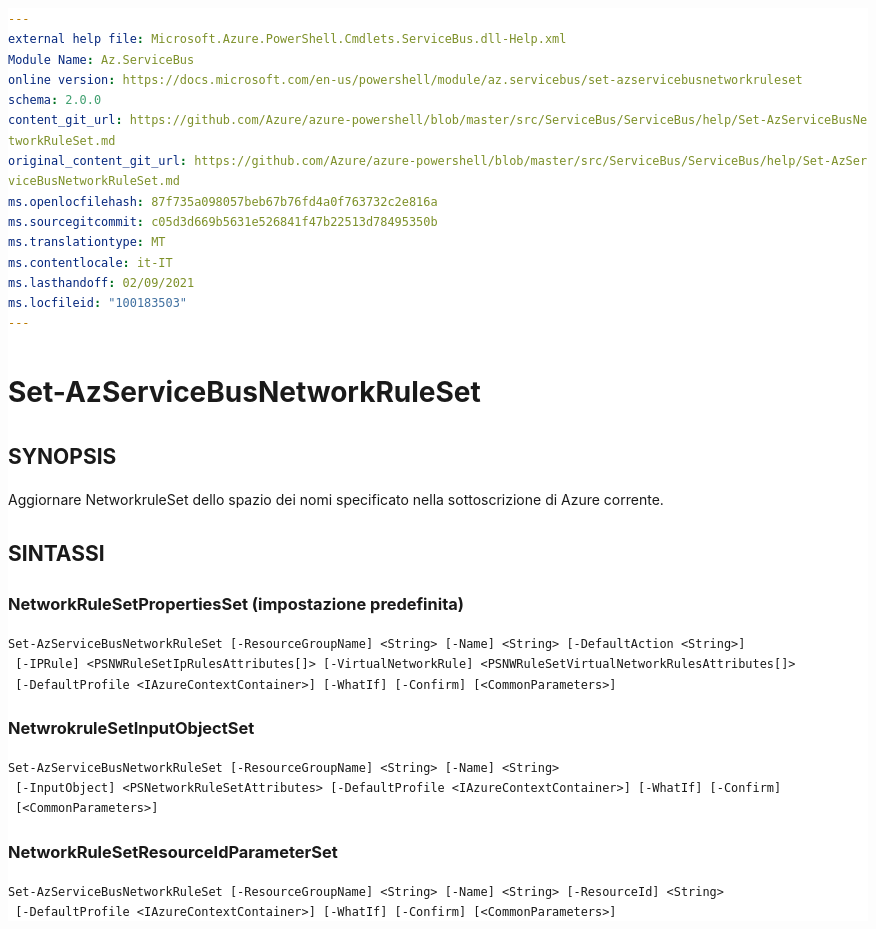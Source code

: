 ```yaml
---
external help file: Microsoft.Azure.PowerShell.Cmdlets.ServiceBus.dll-Help.xml
Module Name: Az.ServiceBus
online version: https://docs.microsoft.com/en-us/powershell/module/az.servicebus/set-azservicebusnetworkruleset
schema: 2.0.0
content_git_url: https://github.com/Azure/azure-powershell/blob/master/src/ServiceBus/ServiceBus/help/Set-AzServiceBusNetworkRuleSet.md
original_content_git_url: https://github.com/Azure/azure-powershell/blob/master/src/ServiceBus/ServiceBus/help/Set-AzServiceBusNetworkRuleSet.md
ms.openlocfilehash: 87f735a098057beb67b76fd4a0f763732c2e816a
ms.sourcegitcommit: c05d3d669b5631e526841f47b22513d78495350b
ms.translationtype: MT
ms.contentlocale: it-IT
ms.lasthandoff: 02/09/2021
ms.locfileid: "100183503"
---
```

# Set-AzServiceBusNetworkRuleSet

## SYNOPSIS
Aggiornare NetworkruleSet dello spazio dei nomi specificato nella sottoscrizione di Azure corrente.

## SINTASSI

### NetworkRuleSetPropertiesSet (impostazione predefinita)
```
Set-AzServiceBusNetworkRuleSet [-ResourceGroupName] <String> [-Name] <String> [-DefaultAction <String>]
 [-IPRule] <PSNWRuleSetIpRulesAttributes[]> [-VirtualNetworkRule] <PSNWRuleSetVirtualNetworkRulesAttributes[]>
 [-DefaultProfile <IAzureContextContainer>] [-WhatIf] [-Confirm] [<CommonParameters>]
```

### NetwrokruleSetInputObjectSet
```
Set-AzServiceBusNetworkRuleSet [-ResourceGroupName] <String> [-Name] <String>
 [-InputObject] <PSNetworkRuleSetAttributes> [-DefaultProfile <IAzureContextContainer>] [-WhatIf] [-Confirm]
 [<CommonParameters>]
```

### NetworkRuleSetResourceIdParameterSet
```
Set-AzServiceBusNetworkRuleSet [-ResourceGroupName] <String> [-Name] <String> [-ResourceId] <String>
 [-DefaultProfile <IAzureContextContainer>] [-WhatIf] [-Confirm] [<CommonParameters>]
```
